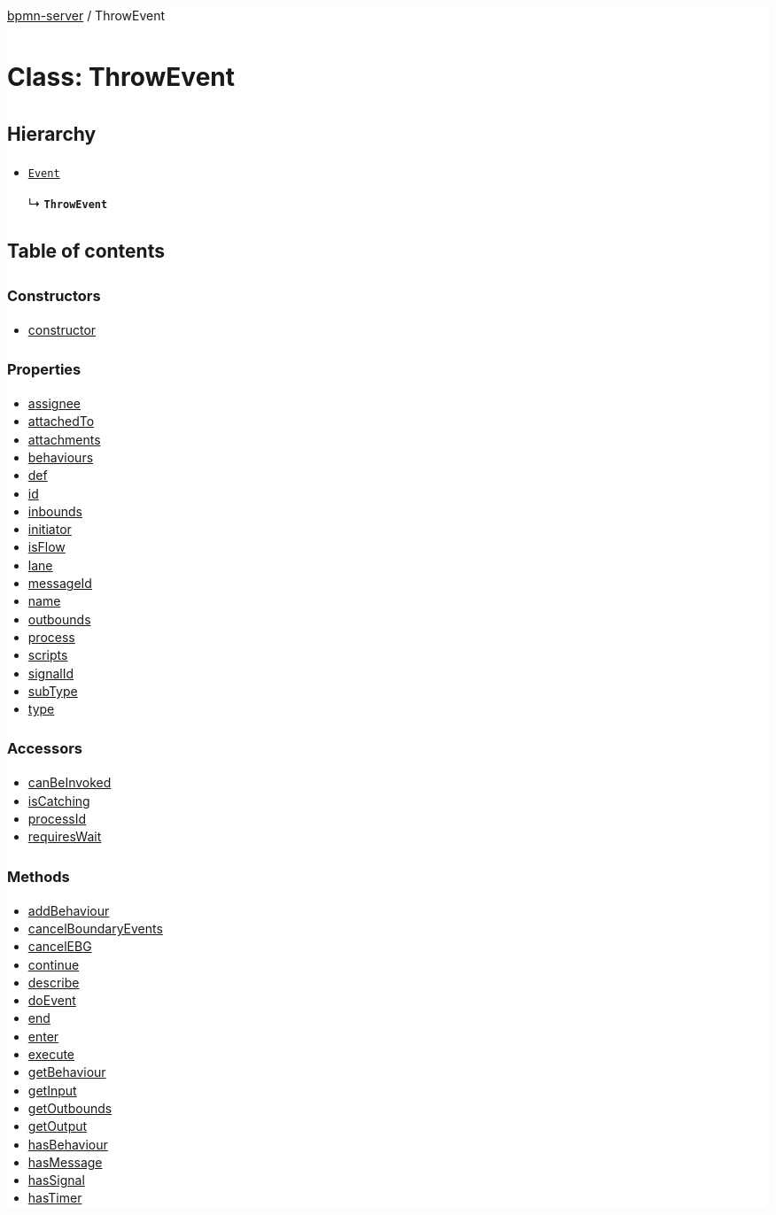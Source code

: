 [bpmn-server](../README.md) / ThrowEvent

# Class: ThrowEvent

## Hierarchy

- [`Event`](Event.md)

  ↳ **`ThrowEvent`**

## Table of contents

### Constructors

- [constructor](ThrowEvent.md#constructor)

### Properties

- [assignee](ThrowEvent.md#assignee)
- [attachedTo](ThrowEvent.md#attachedto)
- [attachments](ThrowEvent.md#attachments)
- [behaviours](ThrowEvent.md#behaviours)
- [def](ThrowEvent.md#def)
- [id](ThrowEvent.md#id)
- [inbounds](ThrowEvent.md#inbounds)
- [initiator](ThrowEvent.md#initiator)
- [isFlow](ThrowEvent.md#isflow)
- [lane](ThrowEvent.md#lane)
- [messageId](ThrowEvent.md#messageid)
- [name](ThrowEvent.md#name)
- [outbounds](ThrowEvent.md#outbounds)
- [process](ThrowEvent.md#process)
- [scripts](ThrowEvent.md#scripts)
- [signalId](ThrowEvent.md#signalid)
- [subType](ThrowEvent.md#subtype)
- [type](ThrowEvent.md#type)

### Accessors

- [canBeInvoked](ThrowEvent.md#canbeinvoked)
- [isCatching](ThrowEvent.md#iscatching)
- [processId](ThrowEvent.md#processid)
- [requiresWait](ThrowEvent.md#requireswait)

### Methods

- [addBehaviour](ThrowEvent.md#addbehaviour)
- [cancelBoundaryEvents](ThrowEvent.md#cancelboundaryevents)
- [cancelEBG](ThrowEvent.md#cancelebg)
- [continue](ThrowEvent.md#continue)
- [describe](ThrowEvent.md#describe)
- [doEvent](ThrowEvent.md#doevent)
- [end](ThrowEvent.md#end)
- [enter](ThrowEvent.md#enter)
- [execute](ThrowEvent.md#execute)
- [getBehaviour](ThrowEvent.md#getbehaviour)
- [getInput](ThrowEvent.md#getinput)
- [getOutbounds](ThrowEvent.md#getoutbounds)
- [getOutput](ThrowEvent.md#getoutput)
- [hasBehaviour](ThrowEvent.md#hasbehaviour)
- [hasMessage](ThrowEvent.md#hasmessage)
- [hasSignal](ThrowEvent.md#hassignal)
- [hasTimer](ThrowEvent.md#hastimer)